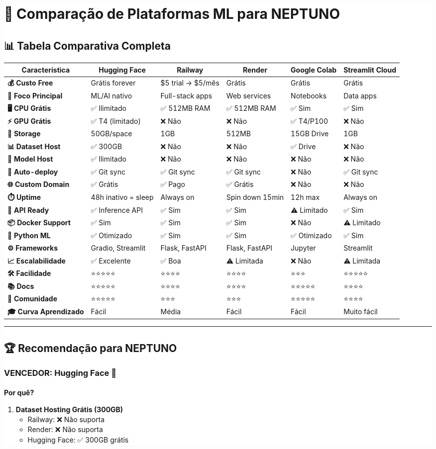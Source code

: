 # 🚀 Comparação de Plataformas ML para NEPTUNO

## 📊 Tabela Comparativa Completa

| Característica | Hugging Face | Railway | Render | Google Colab | Streamlit Cloud |
|---------------|--------------|---------|---------|--------------|-----------------|
| **💰 Custo Free** | Grátis forever | $5 trial → $5/mês | Grátis | Grátis | Grátis |
| **🎯 Foco Principal** | ML/AI nativo | Full-stack apps | Web services | Notebooks | Data apps |
| **🖥️ CPU Grátis** | ✅ Ilimitado | ✅ 512MB RAM | ✅ 512MB RAM | ✅ Sim | ✅ Sim |
| **⚡ GPU Grátis** | ✅ T4 (limitado) | ❌ Não | ❌ Não | ✅ T4/P100 | ❌ Não |
| **💾 Storage** | 50GB/space | 1GB | 512MB | 15GB Drive | 1GB |
| **📊 Dataset Host** | ✅ 300GB | ❌ Não | ❌ Não | ✅ Drive | ❌ Não |
| **🤖 Model Host** | ✅ Ilimitado | ❌ Não | ❌ Não | ❌ Não | ❌ Não |
| **🔄 Auto-deploy** | ✅ Git sync | ✅ Git sync | ✅ Git sync | ❌ Não | ✅ Git sync |
| **🌐 Custom Domain** | ✅ Grátis | ✅ Pago | ✅ Grátis | ❌ Não | ❌ Não |
| **⏱️ Uptime** | 48h inativo = sleep | Always on | Spin down 15min | 12h max | Always on |
| **🔗 API Ready** | ✅ Inference API | ✅ Sim | ✅ Sim | ⚠️ Limitado | ✅ Sim |
| **📦 Docker Support** | ✅ Sim | ✅ Sim | ✅ Sim | ❌ Não | ⚠️ Limitado |
| **🐍 Python ML** | ✅ Otimizado | ✅ Sim | ✅ Sim | ✅ Otimizado | ✅ Sim |
| **⚙️ Frameworks** | Gradio, Streamlit | Flask, FastAPI | Flask, FastAPI | Jupyter | Streamlit |
| **📈 Escalabilidade** | ✅ Excelente | ✅ Boa | ⚠️ Limitada | ❌ Não | ⚠️ Limitada |
| **🛠️ Facilidade** | ⭐⭐⭐⭐⭐ | ⭐⭐⭐⭐ | ⭐⭐⭐⭐ | ⭐⭐⭐ | ⭐⭐⭐⭐⭐ |
| **📚 Docs** | ⭐⭐⭐⭐⭐ | ⭐⭐⭐⭐ | ⭐⭐⭐⭐ | ⭐⭐⭐⭐⭐ | ⭐⭐⭐⭐ |
| **👥 Comunidade** | ⭐⭐⭐⭐⭐ | ⭐⭐⭐ | ⭐⭐⭐ | ⭐⭐⭐⭐⭐ | ⭐⭐⭐⭐ |
| **🎓 Curva Aprendizado** | Fácil | Média | Fácil | Fácil | Muito fácil |

---

## 🏆 Recomendação para NEPTUNO

### **VENCEDOR: Hugging Face** 🥇

**Por quê?**

1. **Dataset Hosting Grátis (300GB)**
   - Railway: ❌ Não suporta
   - Render: ❌ Não suporta
   - Hugging Face: ✅ 300GB grátis
